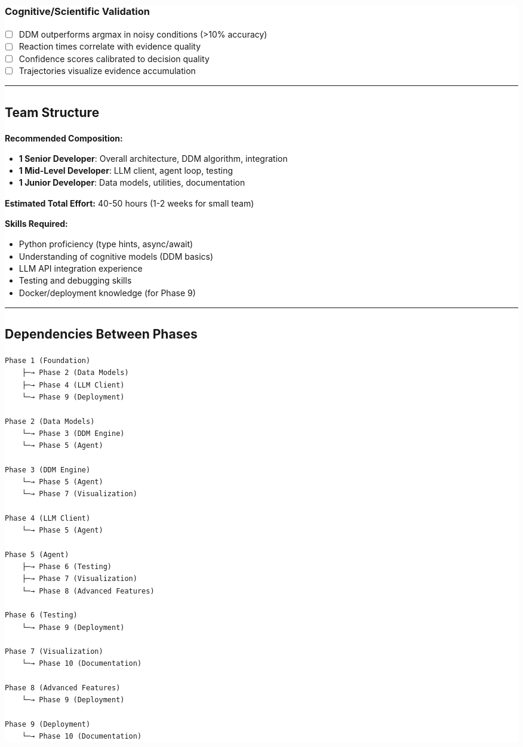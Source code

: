 ### Cognitive/Scientific Validation
- [ ] DDM outperforms argmax in noisy conditions (>10% accuracy)
- [ ] Reaction times correlate with evidence quality
- [ ] Confidence scores calibrated to decision quality
- [ ] Trajectories visualize evidence accumulation

---

## Team Structure

**Recommended Composition:**
- **1 Senior Developer**: Overall architecture, DDM algorithm, integration
- **1 Mid-Level Developer**: LLM client, agent loop, testing
- **1 Junior Developer**: Data models, utilities, documentation

**Estimated Total Effort:** 40-50 hours (1-2 weeks for small team)

**Skills Required:**
- Python proficiency (type hints, async/await)
- Understanding of cognitive models (DDM basics)
- LLM API integration experience
- Testing and debugging skills
- Docker/deployment knowledge (for Phase 9)

---

## Dependencies Between Phases

```
Phase 1 (Foundation)
    ├─→ Phase 2 (Data Models)
    ├─→ Phase 4 (LLM Client)
    └─→ Phase 9 (Deployment)

Phase 2 (Data Models)
    └─→ Phase 3 (DDM Engine)
    └─→ Phase 5 (Agent)

Phase 3 (DDM Engine)
    └─→ Phase 5 (Agent)
    └─→ Phase 7 (Visualization)

Phase 4 (LLM Client)
    └─→ Phase 5 (Agent)

Phase 5 (Agent)
    ├─→ Phase 6 (Testing)
    ├─→ Phase 7 (Visualization)
    └─→ Phase 8 (Advanced Features)

Phase 6 (Testing)
    └─→ Phase 9 (Deployment)

Phase 7 (Visualization)
    └─→ Phase 10 (Documentation)

Phase 8 (Advanced Features)
    └─→ Phase 9 (Deployment)

Phase 9 (Deployment)
    └─→ Phase 10 (Documentation)
```
